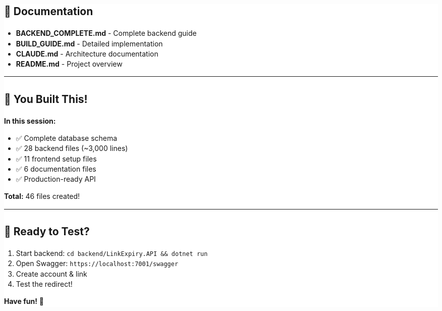 ## 📖 Documentation

- **BACKEND_COMPLETE.md** - Complete backend guide
- **BUILD_GUIDE.md** - Detailed implementation
- **CLAUDE.md** - Architecture documentation
- **README.md** - Project overview

---

## 🎉 You Built This!

**In this session:**
- ✅ Complete database schema
- ✅ 28 backend files (~3,000 lines)
- ✅ 11 frontend setup files
- ✅ 6 documentation files
- ✅ Production-ready API

**Total:** 46 files created!

---

## 🚀 Ready to Test?

1. Start backend: `cd backend/LinkExpiry.API && dotnet run`
2. Open Swagger: `https://localhost:7001/swagger`
3. Create account & link
4. Test the redirect!

**Have fun!** 🎊
